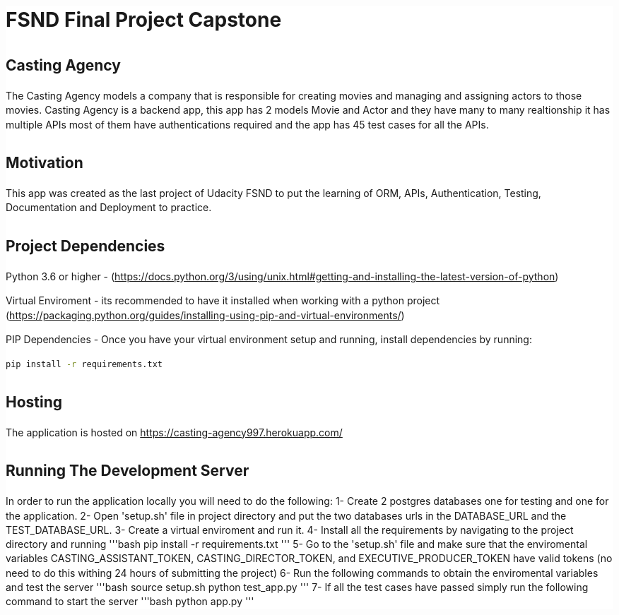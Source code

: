 # FSND Final Project Capstone

## Casting Agency

The Casting Agency models a company that is responsible for creating movies and managing and assigning actors to those movies.
Casting Agency is a backend app, this app has 2 models Movie and Actor and they have many to many realtionship it has multiple APIs most of them have authentications required and the app has 45 test cases for all the APIs.

## Motivation

This app was created as the last project of Udacity FSND to put the learning of ORM, APIs, Authentication, Testing, Documentation and Deployment to practice.

## Project Dependencies

Python 3.6 or higher - (https://docs.python.org/3/using/unix.html#getting-and-installing-the-latest-version-of-python)

Virtual Enviroment - its recommended to have it installed when working with a python project (https://packaging.python.org/guides/installing-using-pip-and-virtual-environments/)

PIP Dependencies - Once you have your virtual environment setup and running, install dependencies by running:
```bash
pip install -r requirements.txt
```

## Hosting

The application is hosted on https://casting-agency997.herokuapp.com/

## Running The Development Server

In order to run the application locally you will need to do the following:
1- Create 2 postgres databases one for testing and one for the application.
2- Open 'setup.sh' file in project directory and put the two databases urls in the DATABASE_URL and the TEST_DATABASE_URL.
3- Create a virtual enviroment and run it.
4- Install all the requirements by navigating to the project directory and running
'''bash
pip install -r requirements.txt
'''
5- Go to the 'setup.sh' file and make sure that the enviromental variables CASTING_ASSISTANT_TOKEN, CASTING_DIRECTOR_TOKEN, and EXECUTIVE_PRODUCER_TOKEN have valid tokens (no need to do this withing 24 hours of submitting the project)
6- Run the following commands to obtain the enviromental variables and test the server
'''bash
source setup.sh
python test_app.py
'''
7- If all the test cases have passed simply run the following command to start the server
'''bash
python app.py
'''
